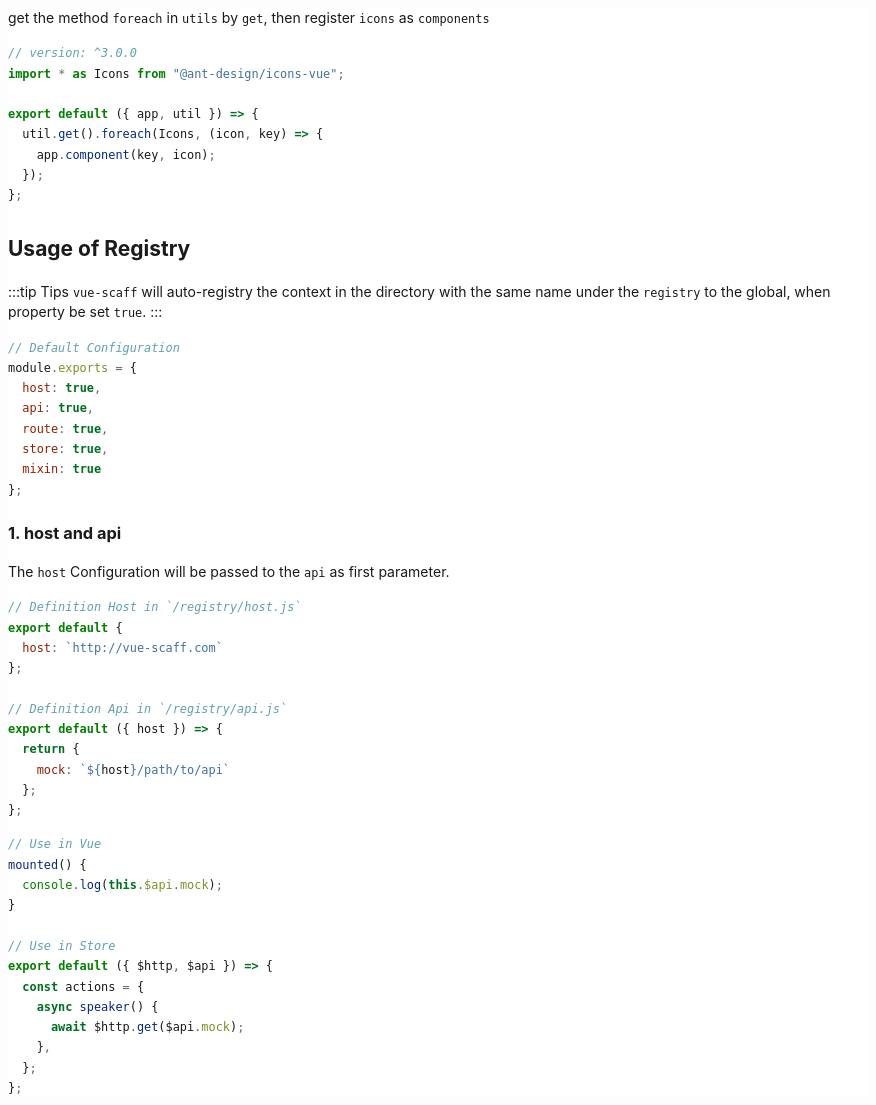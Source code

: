get the method `foreach` in `utils` by `get`, then register `icons` as `components`

```js
// version: ^3.0.0
import * as Icons from "@ant-design/icons-vue";

export default ({ app, util }) => {
  util.get().foreach(Icons, (icon, key) => {
    app.component(key, icon);
  });
};
```

## Usage of Registry

:::tip Tips
`vue-scaff` will auto-registry the context in the directory with the same name under the `registry` to the global, when property be set `true`.
:::

```js
// Default Configuration
module.exports = {
  host: true,
  api: true,
  route: true,
  store: true,
  mixin: true
};
```

### 1. host and api

The `host` Configuration will be passed to the `api` as first parameter.

```js
// Definition Host in `/registry/host.js`
export default {
  host: `http://vue-scaff.com`
};

// Definition Api in `/registry/api.js`
export default ({ host }) => {
  return {
    mock: `${host}/path/to/api`
  };
};
```

```js
// Use in Vue
mounted() {
  console.log(this.$api.mock);
}

// Use in Store
export default ({ $http, $api }) => {
  const actions = {
    async speaker() {
      await $http.get($api.mock);
    },
  };
};
```
